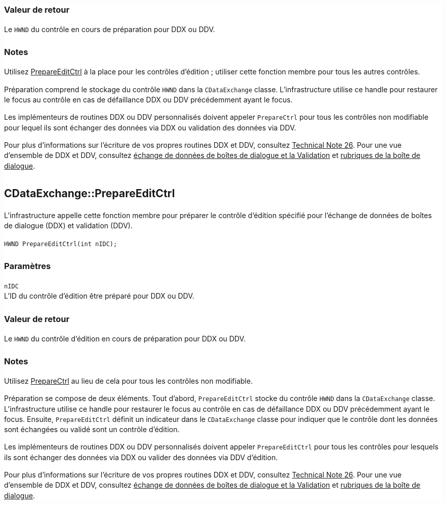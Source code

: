 ### <a name="return-value"></a>Valeur de retour  
 Le `HWND` du contrôle en cours de préparation pour DDX ou DDV.  
  
### <a name="remarks"></a>Notes  
 Utilisez [PrepareEditCtrl](#prepareeditctrl) à la place pour les contrôles d’édition ; utiliser cette fonction membre pour tous les autres contrôles.  
  
 Préparation comprend le stockage du contrôle `HWND` dans la `CDataExchange` classe. L’infrastructure utilise ce handle pour restaurer le focus au contrôle en cas de défaillance DDX ou DDV précédemment ayant le focus.  
  
 Les implémenteurs de routines DDX ou DDV personnalisés doivent appeler `PrepareCtrl` pour tous les contrôles non modifiable pour lequel ils sont échanger des données via DDX ou validation des données via DDV.  
  
 Pour plus d’informations sur l’écriture de vos propres routines DDX et DDV, consultez [Technical Note 26](../../mfc/tn026-ddx-and-ddv-routines.md). Pour une vue d’ensemble de DDX et DDV, consultez [échange de données de boîtes de dialogue et la Validation](../../mfc/dialog-data-exchange-and-validation.md) et [rubriques de la boîte de dialogue](../../mfc/dialog-boxes.md).  
  
##  <a name="prepareeditctrl"></a>CDataExchange::PrepareEditCtrl  
 L’infrastructure appelle cette fonction membre pour préparer le contrôle d’édition spécifié pour l’échange de données de boîtes de dialogue (DDX) et validation (DDV).  
  
```  
HWND PrepareEditCtrl(int nIDC);
```  
  
### <a name="parameters"></a>Paramètres  
 `nIDC`  
 L’ID du contrôle d’édition être préparé pour DDX ou DDV.  
  
### <a name="return-value"></a>Valeur de retour  
 Le `HWND` du contrôle d’édition en cours de préparation pour DDX ou DDV.  
  
### <a name="remarks"></a>Notes  
 Utilisez [PrepareCtrl](#preparectrl) au lieu de cela pour tous les contrôles non modifiable.  
  
 Préparation se compose de deux éléments. Tout d’abord, `PrepareEditCtrl` stocke du contrôle `HWND` dans la `CDataExchange` classe. L’infrastructure utilise ce handle pour restaurer le focus au contrôle en cas de défaillance DDX ou DDV précédemment ayant le focus. Ensuite, `PrepareEditCtrl` définit un indicateur dans le `CDataExchange` classe pour indiquer que le contrôle dont les données sont échangées ou validé sont un contrôle d’édition.  
  
 Les implémenteurs de routines DDX ou DDV personnalisés doivent appeler `PrepareEditCtrl` pour tous les contrôles pour lesquels ils sont échanger des données via DDX ou valider des données via DDV d’édition.  
  
 Pour plus d’informations sur l’écriture de vos propres routines DDX et DDV, consultez [Technical Note 26](../../mfc/tn026-ddx-and-ddv-routines.md). Pour une vue d’ensemble de DDX et DDV, consultez [échange de données de boîtes de dialogue et la Validation](../../mfc/dialog-data-exchange-and-validation.md) et [rubriques de la boîte de dialogue](../../mfc/dialog-boxes.md).  
  